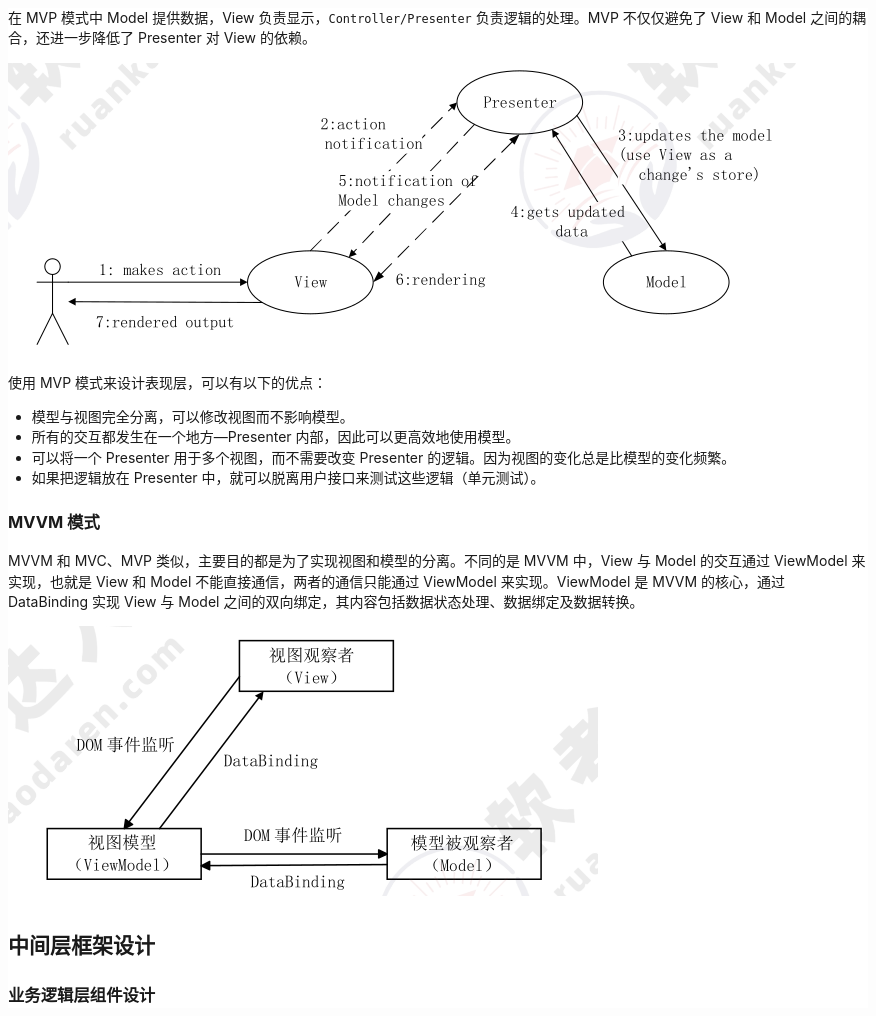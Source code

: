 在 MVP 模式中 Model 提供数据，View 负责显示，`Controller/Presenter` 负责逻辑的处理。MVP 不仅仅避免了 View 和 Model 之间的耦合，还进一步降低了 Presenter 对 View 的依赖。

![MVP 设计模式](images/image-6.png)

使用 MVP 模式来设计表现层，可以有以下的优点：
* 模型与视图完全分离，可以修改视图而不影响模型。
* 所有的交互都发生在一个地方—Presenter 内部，因此可以更高效地使用模型。
* 可以将一个 Presenter 用于多个视图，而不需要改变 Presenter 的逻辑。因为视图的变化总是比模型的变化频繁。
* 如果把逻辑放在 Presenter 中，就可以脱离用户接口来测试这些逻辑（单元测试）。

### MVVM 模式

MVVM 和 MVC、MVP 类似，主要目的都是为了实现视图和模型的分离。不同的是 MVVM 中，View 与 Model 的交互通过 ViewModel 来实现，也就是 View 和 Model 不能直接通信，两者的通信只能通过 ViewModel 来实现。ViewModel 是 MVVM 的核心，通过 DataBinding 实现 View 与 Model 之间的双向绑定，其内容包括数据状态处理、数据绑定及数据转换。

![MVVM 流程设计模式](images/image-7.png)

## 中间层框架设计

### 业务逻辑层组件设计
